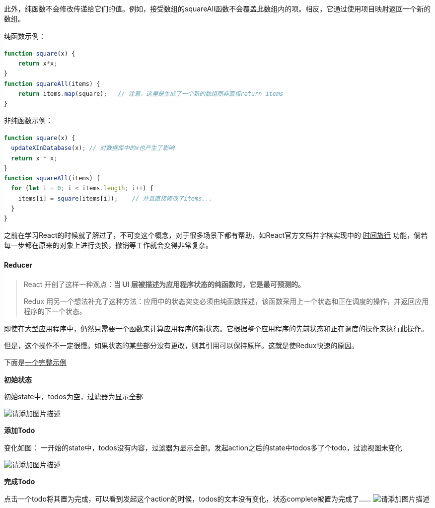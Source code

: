 此外，纯函数不会修改传递给它们的值。例如，接受数组的squareAll函数不会覆盖此数组内的项。相反，它通过使用项目映射返回一个新的数组。

纯函数示例：

```js
function square(x) {
    return x*x;
}
function squareAll(items) {
    return items.map(square);	// 注意，这里是生成了一个新的数组而非直接return items
}
```

非纯函数示例：

```js
function square(x) {
  updateXInDatabase(x);	// 对数据库中的x也产生了影响
  return x * x;
}
function squareAll(items) {
  for (let i = 0; i < items.length; i++) {
    items[i] = square(items[i]);	// 并且直接修改了items...
  }
}
```

之前在学习React的时候就了解过了，不可变这个概念，对于很多场景下都有帮助，如React官方文档井字棋实现中的 [时间旅行](https://react.docschina.org/tutorial/tutorial.html#implementing-time-travel) 功能，倘若每一步都在原来的对象上进行变换，撤销等工作就会变得非常复杂。

#### Reducer

> React 开创了这样一种观点：**当 UI 层被描述为应用程序状态的纯函数时，它是最可预测的。**
>
> Redux 用另一个想法补充了这种方法：应用中的状态突变必须由纯函数描述，该函数采用上一个状态和正在调度的操作，并返回应用程序的下一个状态。

即使在大型应用程序中，仍然只需要一个函数来计算应用程序的新状态。它根据整个应用程序的先前状态和正在调度的操作来执行此操作。

但是，这个操作不一定很慢。如果状态的某些部分没有更改，则其引用可以保持原样。这就是使Redux快速的原因。

下面是[一个完整示例](https://embed.plnkr.co/github/eggheadio-projects/getting-started-with-redux/master/04-javascript-redux-the-reducer-function?show=script,preview)

**初始状态**

初始state中，todos为空，过滤器为显示全部

![请添加图片描述](https://img-blog.csdnimg.cn/f822113c342e41ab9cd838fdc131528e.png?x-oss-process=image/watermark,type\_d3F5LXplbmhlaQ,shadow\_50,text\_Q1NETiBA5L2ZY29z,size\_20,color\_FFFFFF,t\_70,g\_se,x\_16)

**添加Todo**

变化如图： 一开始的state中，todos没有内容，过滤器为显示全部。发起action之后的state中todos多了个todo，过滤视图未变化

![请添加图片描述](https://img-blog.csdnimg.cn/4a14f3babf634389b4e04739d2a0c6a3.png?x-oss-process=image/watermark,type\_d3F5LXplbmhlaQ,shadow\_50,text\_Q1NETiBA5L2ZY29z,size\_20,color\_FFFFFF,t\_70,g\_se,x\_16)

**完成Todo**

点击一个todo将其置为完成，可以看到发起这个action的时候，todos的文本没有变化，状态complete被置为完成了…… ![请添加图片描述](https://img-blog.csdnimg.cn/54b8c98b25bc437e8ba0ada524b49667.png?x-oss-process=image/watermark,type\_d3F5LXplbmhlaQ,shadow\_50,text\_Q1NETiBA5L2ZY29z,size\_20,color\_FFFFFF,t\_70,g\_se,x\_16)
